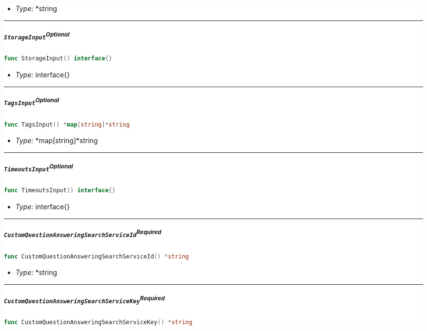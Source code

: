 - *Type:* *string

---

##### `StorageInput`<sup>Optional</sup> <a name="StorageInput" id="@cdktf/provider-azurerm.cognitiveAccount.CognitiveAccount.property.storageInput"></a>

```go
func StorageInput() interface{}
```

- *Type:* interface{}

---

##### `TagsInput`<sup>Optional</sup> <a name="TagsInput" id="@cdktf/provider-azurerm.cognitiveAccount.CognitiveAccount.property.tagsInput"></a>

```go
func TagsInput() *map[string]*string
```

- *Type:* *map[string]*string

---

##### `TimeoutsInput`<sup>Optional</sup> <a name="TimeoutsInput" id="@cdktf/provider-azurerm.cognitiveAccount.CognitiveAccount.property.timeoutsInput"></a>

```go
func TimeoutsInput() interface{}
```

- *Type:* interface{}

---

##### `CustomQuestionAnsweringSearchServiceId`<sup>Required</sup> <a name="CustomQuestionAnsweringSearchServiceId" id="@cdktf/provider-azurerm.cognitiveAccount.CognitiveAccount.property.customQuestionAnsweringSearchServiceId"></a>

```go
func CustomQuestionAnsweringSearchServiceId() *string
```

- *Type:* *string

---

##### `CustomQuestionAnsweringSearchServiceKey`<sup>Required</sup> <a name="CustomQuestionAnsweringSearchServiceKey" id="@cdktf/provider-azurerm.cognitiveAccount.CognitiveAccount.property.customQuestionAnsweringSearchServiceKey"></a>

```go
func CustomQuestionAnsweringSearchServiceKey() *string
```
